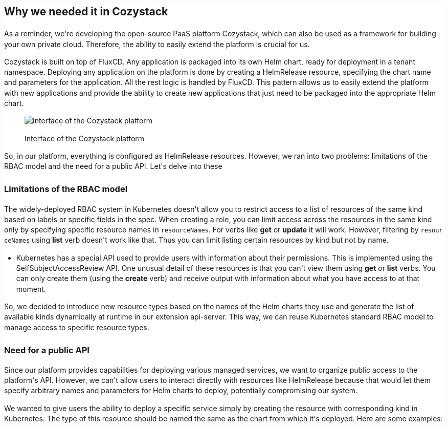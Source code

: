 ## Why we needed it in Cozystack

As a reminder, we're developing the open-source PaaS platform Cozystack, which can also be used as a framework for building your own private cloud. Therefore, the ability to easily extend the platform is crucial for us.

Cozystack is built on top of FluxCD. Any application is packaged into its own Helm chart, ready for deployment in a tenant namespace. Deploying any application on the platform is done by creating a HelmRelease resource, specifying the chart name and parameters for the application. All the rest logic is handled by FluxCD. This pattern allows us to easily extend the platform with new applications and provide the ability to create new applications that just need to be packaged into the appropriate Helm chart.

<figure>

![Interface of the Cozystack platform](https://kubernetes.io/blog/2024/11/21/dynamic-kubernetes-api-server-for-cozystack/cozystack.png)

<figcaption>

Interface of the Cozystack platform

</figcaption>

</figure>

So, in our platform, everything is configured as HelmRelease resources. However, we ran into two problems: limitations of the RBAC model and the need for a public API. Let's delve into these

### Limitations of the RBAC model

The widely-deployed RBAC system in Kubernetes doesn't allow you to restrict access to a list of resources of the same kind based on labels or specific fields in the spec. When creating a role, you can limit access across the resources in the same kind only by specifying specific resource names in `resourceNames`. For verbs like **get** or **update** it will work. However, filtering by `resourceNames` using **list** verb doesn't work like that. Thus you can limit listing certain resources by kind but not by name.

- Kubernetes has a special API used to provide users with information about their permissions. This is implemented using the SelfSubjectAccessReview API. One unusual detail of these resources is that you can't view them using **get** or **list** verbs. You can only create them (using the **create** verb) and receive output with information about what you have access to at that moment.

So, we decided to introduce new resource types based on the names of the Helm charts they use and generate the list of available kinds dynamically at runtime in our extension api-server. This way, we can reuse Kubernetes standard RBAC model to manage access to specific resource types.

### Need for a public API

Since our platform provides capabilities for deploying various managed services, we want to organize public access to the platform's API. However, we can't allow users to interact directly with resources like HelmRelease because that would let them specify arbitrary names and parameters for Helm charts to deploy, potentially compromising our system.

We wanted to give users the ability to deploy a specific service simply by creating the resource with corresponding kind in Kubernetes. The type of this resource should be named the same as the chart from which it's deployed. Here are some examples:
